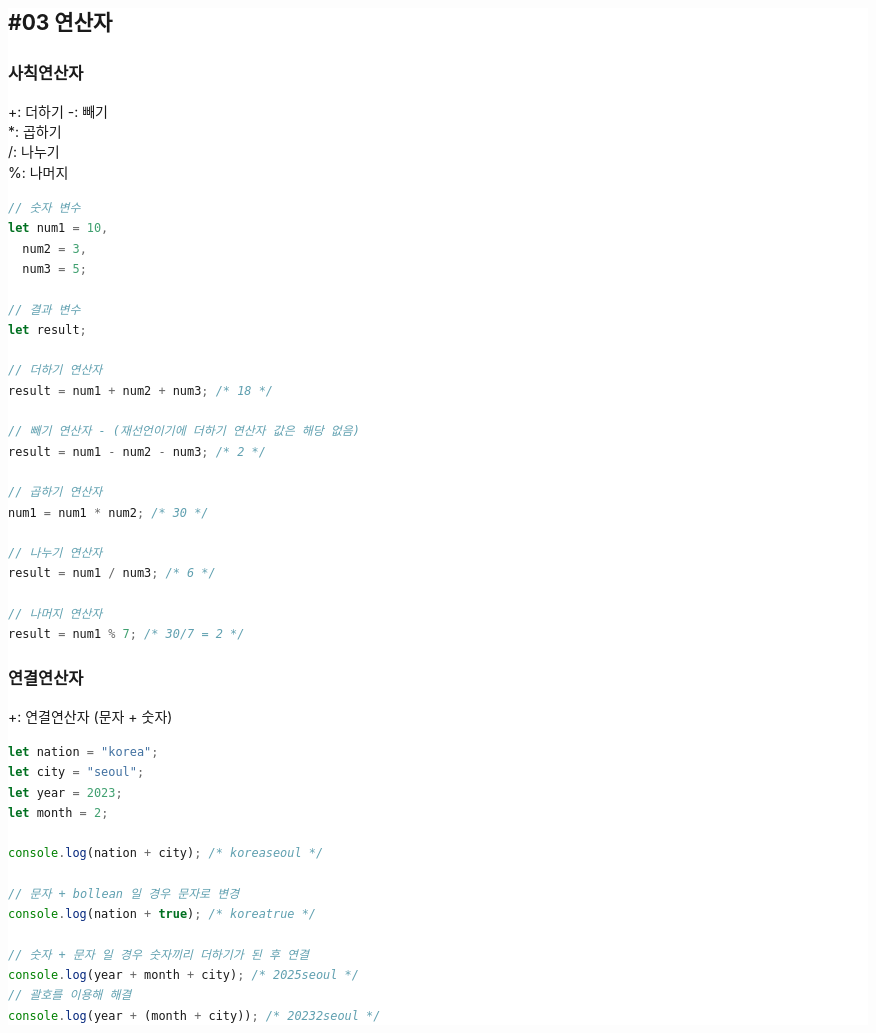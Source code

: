 ## #03 연산자

### 사칙연산자

+: 더하기
-: 빼기  
\*: 곱하기  
/: 나누기  
%: 나머지

```js
// 숫자 변수
let num1 = 10,
  num2 = 3,
  num3 = 5;

// 결과 변수
let result;

// 더하기 연산자
result = num1 + num2 + num3; /* 18 */

// 빼기 연산자 - (재선언이기에 더하기 연산자 값은 해당 없음)
result = num1 - num2 - num3; /* 2 */

// 곱하기 연산자
num1 = num1 * num2; /* 30 */

// 나누기 연산자
result = num1 / num3; /* 6 */

// 나머지 연산자
result = num1 % 7; /* 30/7 = 2 */
```

### 연결연산자

+: 연결연산자 (문자 + 숫자)

```js
let nation = "korea";
let city = "seoul";
let year = 2023;
let month = 2;

console.log(nation + city); /* koreaseoul */

// 문자 + bollean 일 경우 문자로 변경
console.log(nation + true); /* koreatrue */

// 숫자 + 문자 일 경우 숫자끼리 더하기가 된 후 연결
console.log(year + month + city); /* 2025seoul */
// 괄호를 이용해 해결
console.log(year + (month + city)); /* 20232seoul */
```
